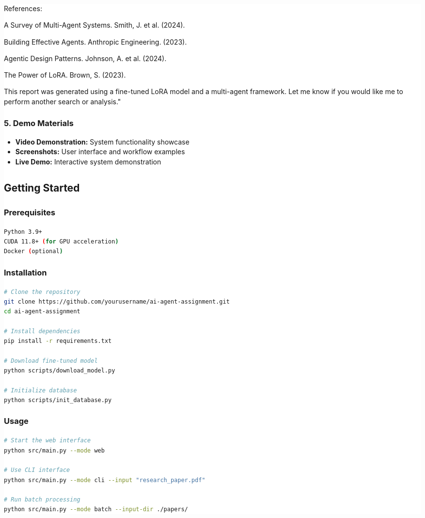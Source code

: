 References:

A Survey of Multi-Agent Systems. Smith, J. et al. (2024).

Building Effective Agents. Anthropic Engineering. (2023).

Agentic Design Patterns. Johnson, A. et al. (2024).

The Power of LoRA. Brown, S. (2023).

This report was generated using a fine-tuned LoRA model and a multi-agent framework. Let me know if you would like me to perform another search or analysis."

### 5. Demo Materials
- **Video Demonstration:** System functionality showcase
- **Screenshots:** User interface and workflow examples
- **Live Demo:** Interactive system demonstration

## Getting Started

### Prerequisites
```bash
Python 3.9+
CUDA 11.8+ (for GPU acceleration)
Docker (optional)
```

### Installation
```bash
# Clone the repository
git clone https://github.com/yourusername/ai-agent-assignment.git
cd ai-agent-assignment

# Install dependencies
pip install -r requirements.txt

# Download fine-tuned model
python scripts/download_model.py

# Initialize database
python scripts/init_database.py
```

### Usage
```bash
# Start the web interface
python src/main.py --mode web

# Use CLI interface
python src/main.py --mode cli --input "research_paper.pdf"

# Run batch processing
python src/main.py --mode batch --input-dir ./papers/
```
